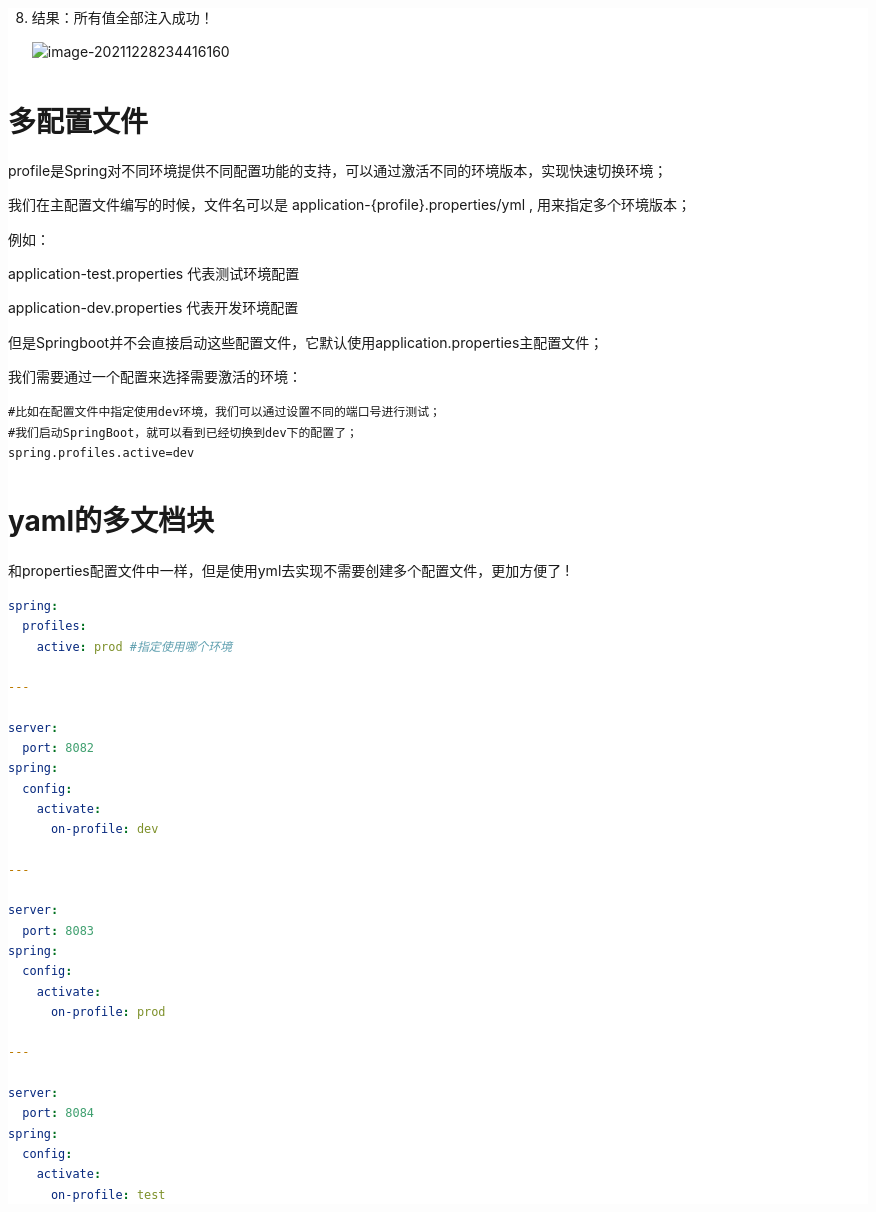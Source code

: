 8. 结果：所有值全部注入成功！

   ![image-20211228234416160](C:\Users\Bosco\Desktop\GitHub\blog\springboot\img\image-20211228234416160.png)



# 多配置文件

profile是Spring对不同环境提供不同配置功能的支持，可以通过激活不同的环境版本，实现快速切换环境；

我们在主配置文件编写的时候，文件名可以是 application-{profile}.properties/yml , 用来指定多个环境版本；

例如：

application-test.properties 代表测试环境配置

application-dev.properties 代表开发环境配置

但是Springboot并不会直接启动这些配置文件，它默认使用application.properties主配置文件；

我们需要通过一个配置来选择需要激活的环境：

```
#比如在配置文件中指定使用dev环境，我们可以通过设置不同的端口号进行测试；
#我们启动SpringBoot，就可以看到已经切换到dev下的配置了；
spring.profiles.active=dev
```



# yaml的多文档块

和properties配置文件中一样，但是使用yml去实现不需要创建多个配置文件，更加方便了 !

```yaml
spring:
  profiles:
    active: prod #指定使用哪个环境

---

server:
  port: 8082
spring:
  config:
    activate:
      on-profile: dev

---

server:
  port: 8083
spring:
  config:
    activate:
      on-profile: prod

---

server:
  port: 8084
spring:
  config:
    activate:
      on-profile: test
```
